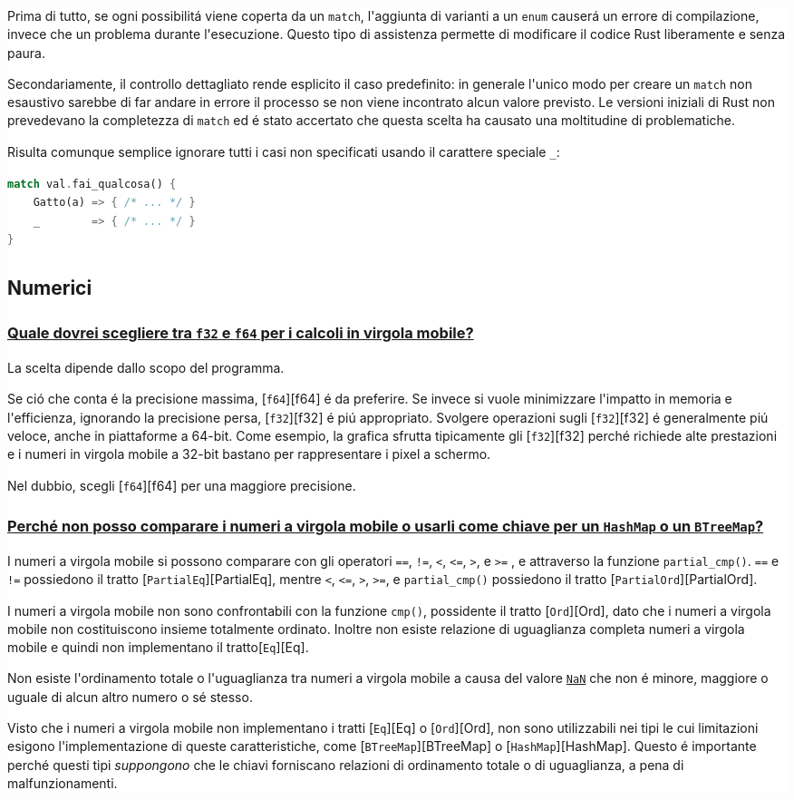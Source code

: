 Prima di tutto, se ogni possibilitá viene coperta da un `match`, l'aggiunta di varianti a un `enum` causerá un errore di compilazione, invece che un problema durante l'esecuzione.
Questo tipo di assistenza permette di modificare il codice Rust liberamente e senza paura.

Secondariamente, il controllo dettagliato rende esplicito il caso predefinito: in generale l'unico modo per creare un `match` non esaustivo sarebbe di far andare in errore il processo se non viene incontrato alcun valore previsto.
Le versioni iniziali di Rust non prevedevano la completezza di `match` ed é stato accertato che questa scelta ha causato una moltitudine di problematiche.


Risulta comunque semplice ignorare tutti i casi non specificati usando il carattere speciale `_`: 

```rust
match val.fai_qualcosa() {
    Gatto(a) => { /* ... */ }
    _        => { /* ... */ }
}
```

<h2 id="numerics">Numerici</h2>

<h3><a href="#which-type-of-float-should-i-use" name="which-type-of-float-should-i-use">
Quale dovrei scegliere tra <code>f32</code> e <code>f64</code> per i calcoli in virgola mobile?
</a></h3>

La scelta dipende dallo scopo del programma.

Se ció che conta é la precisione massima, [`f64`][f64] é da preferire. 
Se invece si vuole minimizzare l'impatto in memoria e l'efficienza, ignorando la precisione persa, [`f32`][f32] é piú appropriato. 
Svolgere operazioni sugli [`f32`][f32] é generalmente piú veloce, anche in piattaforme a 64-bit. 
Come esempio, la grafica sfrutta tipicamente gli [`f32`][f32] perché richiede alte prestazioni e i numeri in virgola mobile a 32-bit bastano per rappresentare i pixel a schermo.

Nel dubbio, scegli [`f64`][f64] per una maggiore precisione.

<h3><a href="#why-cant-i-compare-floats" name="why-cant-i-compare-floats">
Perché non posso comparare i numeri a virgola mobile o usarli come chiave per un <code>HashMap</code> o un <code>BTreeMap</code>?
</a></h3>

I numeri a virgola mobile si possono comparare con gli operatori `==`, `!=`, `<`, `<=`, `>`, e `>=` , e attraverso la funzione `partial_cmp()`. 
`==` e `!=` possiedono il tratto [`PartialEq`][PartialEq], mentre `<`, `<=`, `>`, `>=`, e `partial_cmp()` possiedono il tratto [`PartialOrd`][PartialOrd].

I numeri a virgola mobile non sono confrontabili con la funzione `cmp()`, possidente il tratto [`Ord`][Ord], dato che i numeri a virgola mobile non costituiscono insieme totalmente ordinato. 
Inoltre non esiste relazione di uguaglianza completa numeri a virgola mobile e quindi non implementano il tratto[`Eq`][Eq].

Non esiste l'ordinamento totale o l'uguaglianza tra numeri a virgola mobile a causa del valore [`NaN`](https://en.wikipedia.org/wiki/NaN) che non é minore, maggiore o uguale di alcun altro numero o sé stesso.

Visto che i numeri a virgola mobile non implementano i tratti [`Eq`][Eq] o [`Ord`][Ord], non sono utilizzabili nei tipi le cui limitazioni esigono l'implementazione di queste caratteristiche, come [`BTreeMap`][BTreeMap] o [`HashMap`][HashMap]. 
Questo é importante perché questi tipi *suppongono* che le chiavi forniscano relazioni di ordinamento totale o di uguaglianza, a pena di malfunzionamenti.
